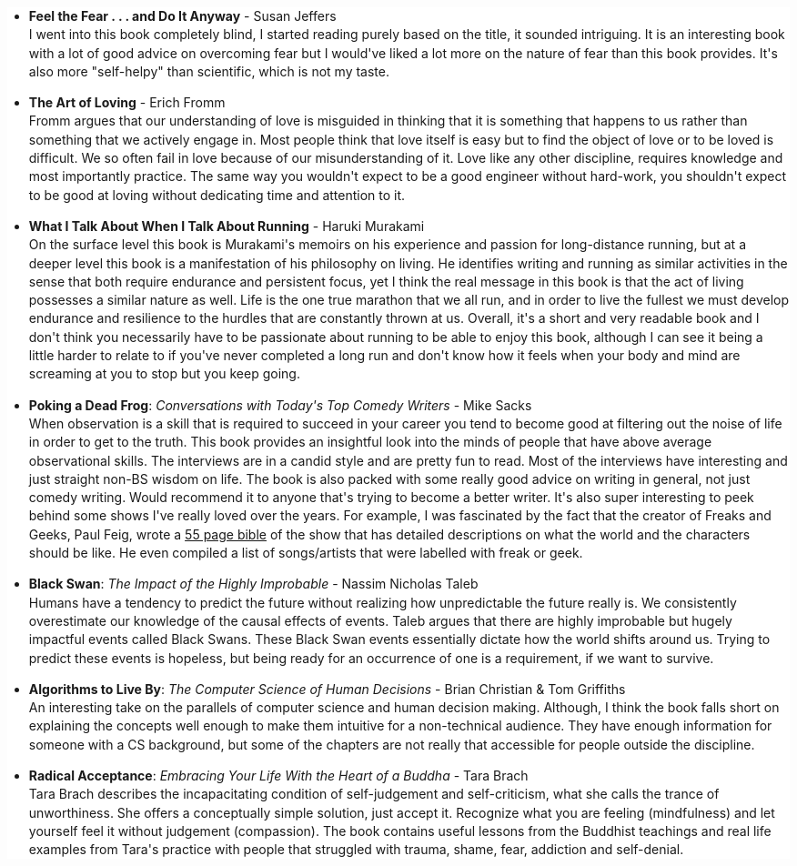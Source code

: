 * **Feel the Fear . . . and Do It Anyway** -  Susan Jeffers <br />
  I went into this book completely blind, I started reading purely based on the title, it sounded intriguing. It is an interesting book with a lot of good advice on overcoming fear but I would've liked a lot more on the nature of fear than this book provides. It's also more "self-helpy" than scientific, which is not my taste.

* **The Art of Loving** - Erich Fromm <br />
  Fromm argues that our understanding of love is misguided in thinking that it is something that happens to us rather than something that we actively engage in. Most people think that love itself is easy but to find the object of love or to be loved is difficult. We so often fail in love because of our misunderstanding of it. Love like any other discipline, requires knowledge and most importantly practice. The same way you wouldn't expect to be a good engineer without hard-work, you shouldn't expect to be good at loving without dedicating time and attention to it.

* **What I Talk About When I Talk About Running** - Haruki Murakami <br />
  On the surface level this book is Murakami's memoirs on his experience and passion for long-distance running, but at a deeper level this book is a manifestation of his philosophy on living. He identifies writing and running as similar activities in the sense that both require endurance and persistent focus, yet I think the real message in this book is that the act of living possesses a similar nature as well. Life is the one true marathon that we all run, and in order to live the fullest we must develop endurance and resilience to the hurdles that are constantly thrown at us. Overall, it's a short and very readable book and I don't think you necessarily have to be passionate about running to be able to enjoy this book, although I can see it being a little harder to relate to if you've never completed a long run and don't know how it feels when your body and mind are screaming at you to stop but you keep going.

* **Poking a Dead Frog**: *Conversations with Today's Top Comedy Writers* - Mike Sacks <br />
  When observation is a skill that is required to succeed in your career you tend to become good at filtering out the noise of life in order to get to the truth. This book provides an insightful look into the minds of people that have above average observational skills. The interviews are in a candid style and are pretty fun to read. Most of the interviews have interesting and just straight non-BS wisdom on life. The book is also packed with some really good advice on writing in general, not just comedy writing. Would recommend it to anyone that's trying to become a better writer. It's also super interesting to peek behind some shows I've really loved over the years. For example, I was fascinated by the fact that the creator of Freaks and Geeks, Paul Feig, wrote a [55 page bible](http://leethomson.myzen.co.uk/Freaks_and_Geeks/Freaks_and_Geeks_Bible.pdf) of the show that has detailed descriptions on what the world and the characters should be like. He even compiled a list of songs/artists that were labelled with freak or geek.

* **Black Swan**: *The Impact of the Highly Improbable* - Nassim Nicholas Taleb <br />
  Humans have a tendency to predict the future without realizing how unpredictable the future really is. We consistently overestimate our knowledge of the causal effects of events. Taleb argues that there are highly improbable but hugely impactful events called Black Swans. These Black Swan events essentially dictate how the world shifts around us. Trying to predict these events is hopeless, but being ready for an occurrence of one is a requirement, if we want to survive.

* **Algorithms to Live By**: *The Computer Science of Human Decisions* -  Brian Christian & Tom Griffiths <br />
  An interesting take on the parallels of computer science and human decision making. Although, I think the book falls short on explaining the concepts well enough to make them intuitive for a non-technical audience. They have enough information for someone with a CS background, but some of the chapters are not really that accessible for people outside the discipline.

* **Radical Acceptance**: *Embracing Your Life With the Heart of a Buddha* - Tara Brach <br />
  Tara Brach describes the incapacitating condition of self-judgement and self-criticism, what she calls the trance of unworthiness. She offers a conceptually simple solution, just accept it. Recognize what you are feeling (mindfulness) and
  let yourself feel it without judgement (compassion). The book contains useful lessons from the Buddhist teachings and real life examples from Tara's practice with people that struggled with trauma, shame, fear, addiction and self-denial.
